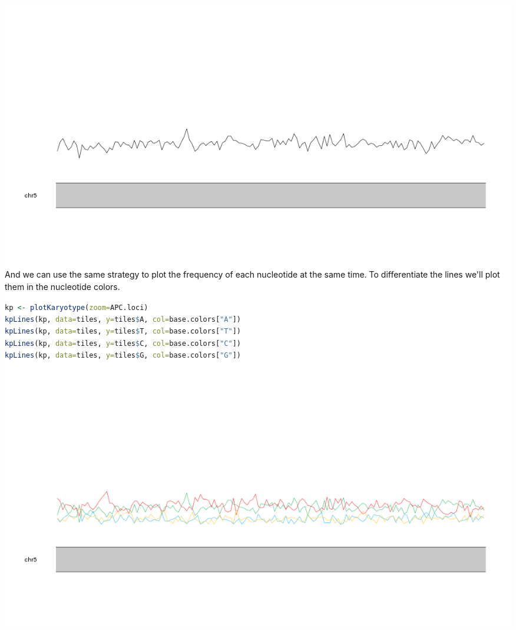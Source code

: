 ![plot of chunk Figure1](images//Figure1-1.png)

And we can use the same strategy to plot the frequency of each nucleotide at the 
same time. To differentiate the lines we'll plot them in the nucleotide colors.


```r
kp <- plotKaryotype(zoom=APC.loci)
kpLines(kp, data=tiles, y=tiles$A, col=base.colors["A"])
kpLines(kp, data=tiles, y=tiles$T, col=base.colors["T"])
kpLines(kp, data=tiles, y=tiles$C, col=base.colors["C"])
kpLines(kp, data=tiles, y=tiles$G, col=base.colors["G"])
```

![plot of chunk Figure2](images//Figure2-1.png)

